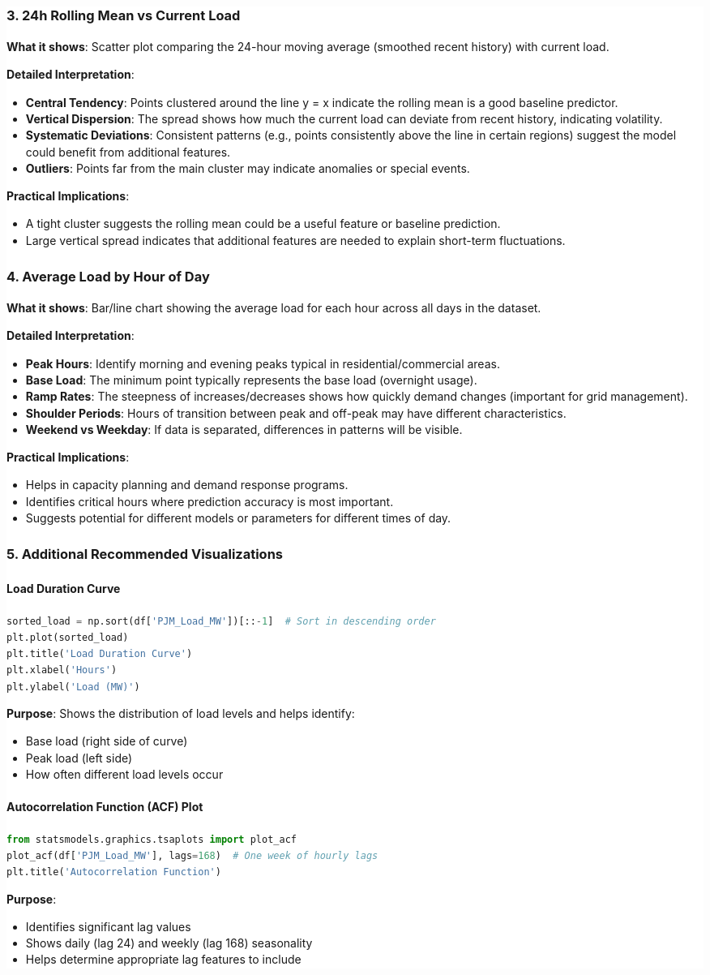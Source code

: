 ### 3. 24h Rolling Mean vs Current Load
**What it shows**: Scatter plot comparing the 24-hour moving average (smoothed recent history) with current load.

**Detailed Interpretation**:
- **Central Tendency**: Points clustered around the line y = x indicate the rolling mean is a good baseline predictor.
- **Vertical Dispersion**: The spread shows how much the current load can deviate from recent history, indicating volatility.
- **Systematic Deviations**: Consistent patterns (e.g., points consistently above the line in certain regions) suggest the model could benefit from additional features.
- **Outliers**: Points far from the main cluster may indicate anomalies or special events.

**Practical Implications**:
- A tight cluster suggests the rolling mean could be a useful feature or baseline prediction.
- Large vertical spread indicates that additional features are needed to explain short-term fluctuations.

### 4. Average Load by Hour of Day
**What it shows**: Bar/line chart showing the average load for each hour across all days in the dataset.

**Detailed Interpretation**:
- **Peak Hours**: Identify morning and evening peaks typical in residential/commercial areas.
- **Base Load**: The minimum point typically represents the base load (overnight usage).
- **Ramp Rates**: The steepness of increases/decreases shows how quickly demand changes (important for grid management).
- **Shoulder Periods**: Hours of transition between peak and off-peak may have different characteristics.
- **Weekend vs Weekday**: If data is separated, differences in patterns will be visible.

**Practical Implications**:
- Helps in capacity planning and demand response programs.
- Identifies critical hours where prediction accuracy is most important.
- Suggests potential for different models or parameters for different times of day.

### 5. Additional Recommended Visualizations

#### Load Duration Curve
```python
sorted_load = np.sort(df['PJM_Load_MW'])[::-1]  # Sort in descending order
plt.plot(sorted_load)
plt.title('Load Duration Curve')
plt.xlabel('Hours')
plt.ylabel('Load (MW)')
```
**Purpose**: Shows the distribution of load levels and helps identify:
- Base load (right side of curve)
- Peak load (left side)
- How often different load levels occur

#### Autocorrelation Function (ACF) Plot
```python
from statsmodels.graphics.tsaplots import plot_acf
plot_acf(df['PJM_Load_MW'], lags=168)  # One week of hourly lags
plt.title('Autocorrelation Function')
```
**Purpose**:
- Identifies significant lag values
- Shows daily (lag 24) and weekly (lag 168) seasonality
- Helps determine appropriate lag features to include
